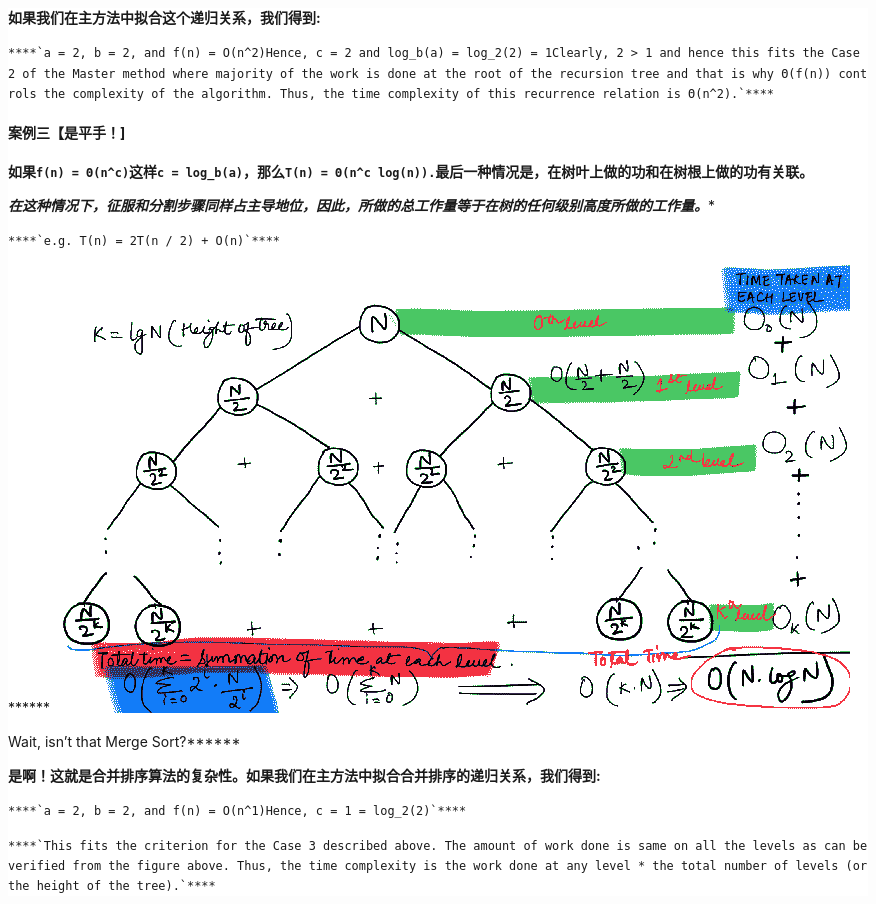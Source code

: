 ******如果我们在主方法中拟合这个递归关系，我们得到:******

```
****`a = 2, b = 2, and f(n) = O(n^2)Hence, c = 2 and log_b(a) = log_2(2) = 1Clearly, 2 > 1 and hence this fits the Case 2 of the Master method where majority of the work is done at the root of the recursion tree and that is why Θ(f(n)) controls the complexity of the algorithm. Thus, the time complexity of this recurrence relation is Θ(n^2).`****
```

#### ******案例三【是平手！]******

******如果`f(n) = Θ(n^c)`这样`c = log_b(a)`，那么`T(n) = Θ(n^c log(n)).`最后一种情况是，在树叶上做的功和在树根上做的功有关联。******

******在这种情况下，征服和分割步骤同样占主导地位，因此，所做的总工作量等于在树的任何级别*高度所做的工作量。******

```
****`e.g. T(n) = 2T(n / 2) + O(n)`****
```

******![1*JQhExzK_FA8UlKgnHPHM6g](img/6caf3e416c8ca73ff465572e569199dc.png)

Wait, isn’t that Merge Sort?****** 

******是啊！这就是合并排序算法的复杂性。如果我们在主方法中拟合合并排序的递归关系，我们得到:******

```
****`a = 2, b = 2, and f(n) = O(n^1)Hence, c = 1 = log_2(2)`****
```

```
****`This fits the criterion for the Case 3 described above. The amount of work done is same on all the levels as can be verified from the figure above. Thus, the time complexity is the work done at any level * the total number of levels (or the height of the tree).`****
```
